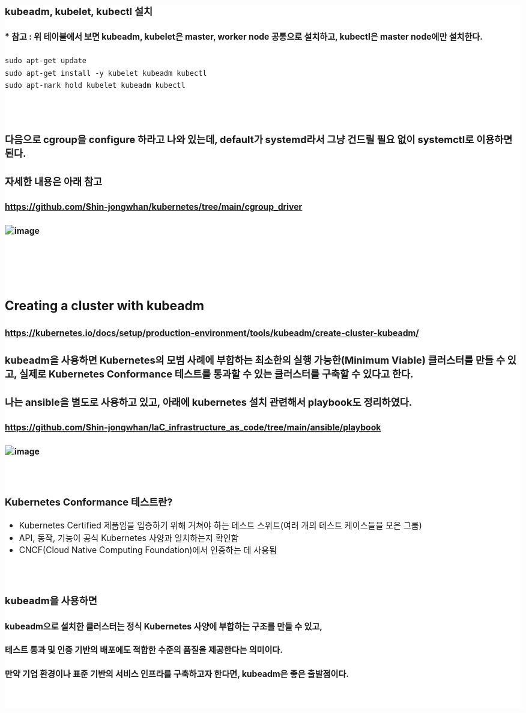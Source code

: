 ### kubeadm, kubelet, kubectl 설치 
#### * 참고 : 위 테이블에서 보면 kubeadm, kubelet은 master, worker node 공통으로 설치하고, kubectl은 master node에만 설치한다.
```
sudo apt-get update
sudo apt-get install -y kubelet kubeadm kubectl
sudo apt-mark hold kubelet kubeadm kubectl
```
### <br/>

### 다음으로 cgroup을 configure 하라고 나와 있는데, default가 systemd라서 그냥 건드릴 필요 없이 systemctl로 이용하면 된다.
### 자세한 내용은 아래 참고
#### https://github.com/Shin-jongwhan/kubernetes/tree/main/cgroup_driver
#### ![image](https://github.com/user-attachments/assets/5b9669d5-5164-4003-951f-cee0ec98054c)
### <br/><br/>

## Creating a cluster with kubeadm
#### https://kubernetes.io/docs/setup/production-environment/tools/kubeadm/create-cluster-kubeadm/
### kubeadm을 사용하면 Kubernetes의 모범 사례에 부합하는 최소한의 실행 가능한(Minimum Viable) 클러스터를 만들 수 있고, 실제로 Kubernetes Conformance 테스트를 통과할 수 있는 클러스터를 구축할 수 있다고 한다.
### 나는 ansible을 별도로 사용하고 있고, 아래에 kubernetes 설치 관련해서 playbook도 정리하였다.
#### https://github.com/Shin-jongwhan/IaC_infrastructure_as_code/tree/main/ansible/playbook
#### ![image](https://github.com/user-attachments/assets/937e53ef-6992-4b22-a07d-f89ffd3e4389)
#### <br/>

### Kubernetes Conformance 테스트란?
- Kubernetes Certified 제품임을 입증하기 위해 거쳐야 하는 테스트 스위트(여러 개의 테스트 케이스들을 모은 그룹)
- API, 동작, 기능이 공식 Kubernetes 사양과 일치하는지 확인함
- CNCF(Cloud Native Computing Foundation)에서 인증하는 데 사용됨
#### <br/>

### kubeadm을 사용하면
#### kubeadm으로 설치한 클러스터는 정식 Kubernetes 사양에 부합하는 구조를 만들 수 있고,
#### 테스트 통과 및 인증 기반의 배포에도 적합한 수준의 품질을 제공한다는 의미이다.
#### 만약 기업 환경이나 표준 기반의 서비스 인프라를 구축하고자 한다면, kubeadm은 좋은 출발점이다.
### <br/>
